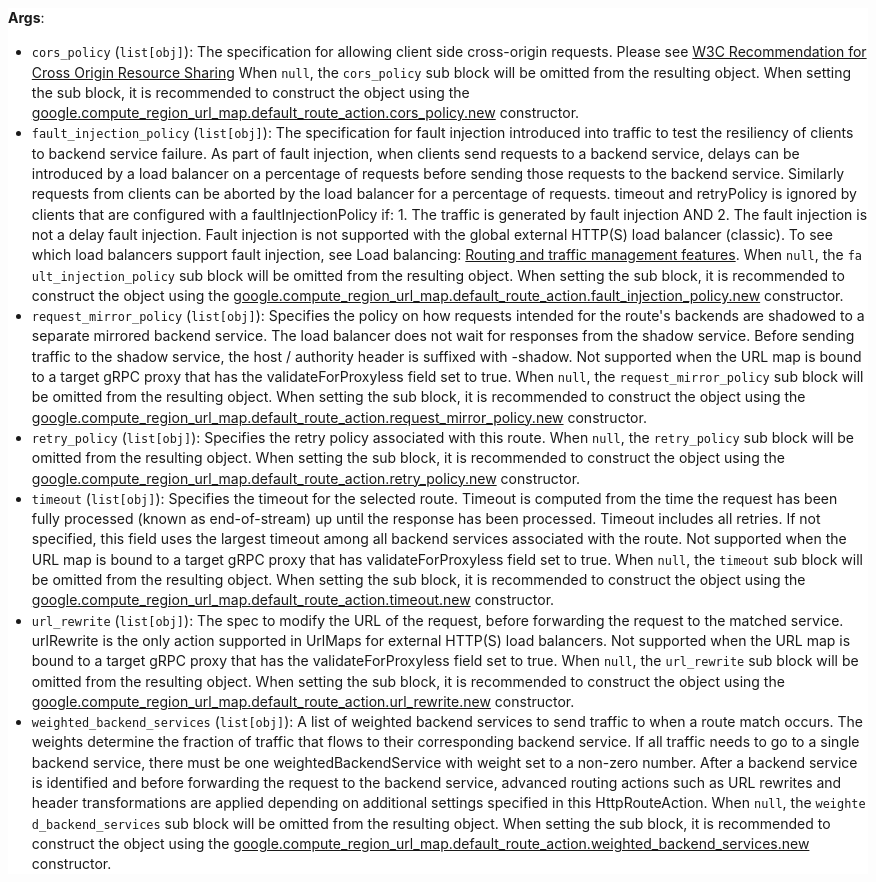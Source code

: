 **Args**:
  - `cors_policy` (`list[obj]`): The specification for allowing client side cross-origin requests. Please see
[W3C Recommendation for Cross Origin Resource Sharing](https://www.w3.org/TR/cors/) When `null`, the `cors_policy` sub block will be omitted from the resulting object. When setting the sub block, it is recommended to construct the object using the [google.compute_region_url_map.default_route_action.cors_policy.new](#fn-defaultrouteactioncorspolicynew) constructor.
  - `fault_injection_policy` (`list[obj]`): The specification for fault injection introduced into traffic to test the resiliency of clients to backend service failure.
As part of fault injection, when clients send requests to a backend service, delays can be introduced by a load balancer on a percentage of requests before sending those requests to the backend service.
Similarly requests from clients can be aborted by the load balancer for a percentage of requests.
timeout and retryPolicy is ignored by clients that are configured with a faultInjectionPolicy if: 1. The traffic is generated by fault injection AND 2. The fault injection is not a delay fault injection.
Fault injection is not supported with the global external HTTP(S) load balancer (classic). To see which load balancers support fault injection, see Load balancing: [Routing and traffic management features](https://cloud.google.com/load-balancing/docs/features#routing-traffic-management). When `null`, the `fault_injection_policy` sub block will be omitted from the resulting object. When setting the sub block, it is recommended to construct the object using the [google.compute_region_url_map.default_route_action.fault_injection_policy.new](#fn-defaultrouteactionfaultinjectionpolicynew) constructor.
  - `request_mirror_policy` (`list[obj]`): Specifies the policy on how requests intended for the route&#39;s backends are shadowed to a separate mirrored backend service.
The load balancer does not wait for responses from the shadow service. Before sending traffic to the shadow service, the host / authority header is suffixed with -shadow.
Not supported when the URL map is bound to a target gRPC proxy that has the validateForProxyless field set to true. When `null`, the `request_mirror_policy` sub block will be omitted from the resulting object. When setting the sub block, it is recommended to construct the object using the [google.compute_region_url_map.default_route_action.request_mirror_policy.new](#fn-defaultrouteactionrequestmirrorpolicynew) constructor.
  - `retry_policy` (`list[obj]`): Specifies the retry policy associated with this route. When `null`, the `retry_policy` sub block will be omitted from the resulting object. When setting the sub block, it is recommended to construct the object using the [google.compute_region_url_map.default_route_action.retry_policy.new](#fn-defaultrouteactionretrypolicynew) constructor.
  - `timeout` (`list[obj]`): Specifies the timeout for the selected route. Timeout is computed from the time the request has been fully processed (known as end-of-stream) up until the response has been processed. Timeout includes all retries.
If not specified, this field uses the largest timeout among all backend services associated with the route.
Not supported when the URL map is bound to a target gRPC proxy that has validateForProxyless field set to true. When `null`, the `timeout` sub block will be omitted from the resulting object. When setting the sub block, it is recommended to construct the object using the [google.compute_region_url_map.default_route_action.timeout.new](#fn-defaultrouteactiontimeoutnew) constructor.
  - `url_rewrite` (`list[obj]`): The spec to modify the URL of the request, before forwarding the request to the matched service.
urlRewrite is the only action supported in UrlMaps for external HTTP(S) load balancers.
Not supported when the URL map is bound to a target gRPC proxy that has the validateForProxyless field set to true. When `null`, the `url_rewrite` sub block will be omitted from the resulting object. When setting the sub block, it is recommended to construct the object using the [google.compute_region_url_map.default_route_action.url_rewrite.new](#fn-defaultrouteactionurlrewritenew) constructor.
  - `weighted_backend_services` (`list[obj]`): A list of weighted backend services to send traffic to when a route match occurs. The weights determine the fraction of traffic that flows to their corresponding backend service. If all traffic needs to go to a single backend service, there must be one weightedBackendService with weight set to a non-zero number.
After a backend service is identified and before forwarding the request to the backend service, advanced routing actions such as URL rewrites and header transformations are applied depending on additional settings specified in this HttpRouteAction. When `null`, the `weighted_backend_services` sub block will be omitted from the resulting object. When setting the sub block, it is recommended to construct the object using the [google.compute_region_url_map.default_route_action.weighted_backend_services.new](#fn-defaultrouteactionweightedbackendservicesnew) constructor.
